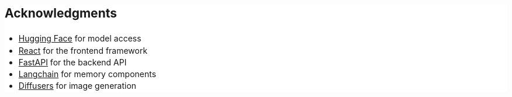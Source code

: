 ## Acknowledgments

- [Hugging Face](https://huggingface.co/) for model access
- [React](https://reactjs.org/) for the frontend framework
- [FastAPI](https://fastapi.tiangolo.com/) for the backend API
- [Langchain](https://github.com/hwchase17/langchain) for memory components
- [Diffusers](https://github.com/huggingface/diffusers) for image generation

